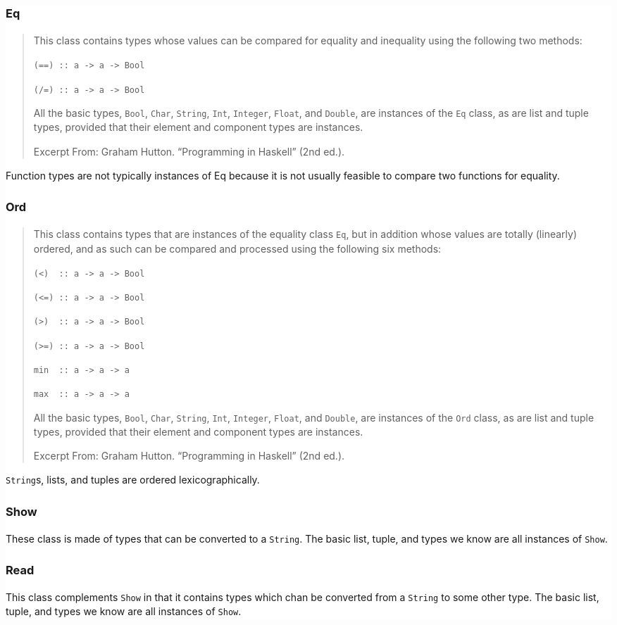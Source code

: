 ### Eq

> This class contains types whose values can be compared for equality and inequality using the following two methods:
>
> `(==) :: a -> a -> Bool`
>
> `(/=) :: a -> a -> Bool`
>
> All the basic types, `Bool`, `Char`, `String`, `Int`, `Integer`, `Float`, and `Double`, are instances of the `Eq` class, as are list and tuple types, provided that their element and component types are instances.
>
> Excerpt From: Graham Hutton. “Programming in Haskell” (2nd ed.).

Function types are not typically instances of Eq because it is not usually feasible to compare two functions for equality.

### Ord

> This class contains types that are instances of the equality class `Eq`, but in addition whose values are totally (linearly) ordered, and as such can be compared and processed using the following six methods:
>
> `(<)  :: a -> a -> Bool`
>
> `(<=) :: a -> a -> Bool`
>
> `(>)  :: a -> a -> Bool`
>
> `(>=) :: a -> a -> Bool`
>
> `min  :: a -> a -> a`
>
> `max  :: a -> a -> a`
>
> All the basic types, `Bool`, `Char`, `String`, `Int`, `Integer`, `Float`, and `Double`, are instances of the `Ord` class, as are list and tuple types, provided that their element and component types are instances.
>
> Excerpt From: Graham Hutton. “Programming in Haskell” (2nd ed.).

`String`s, lists, and tuples are ordered lexicographically.

### Show

These class is made of types that can be converted to a `String`. The basic list, tuple, and types we know are all instances of `Show`.

### Read

This class complements `Show` in that it contains types which chan be converted from a `String` to some other type. The basic list, tuple, and types we know are all instances of `Show`.
